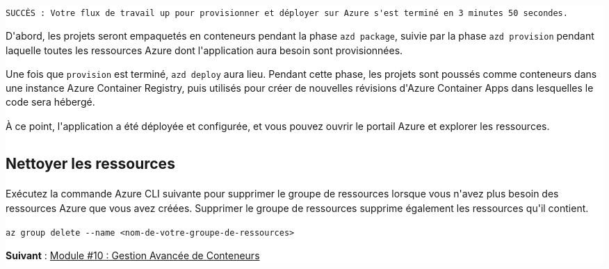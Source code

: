 ```console
SUCCÈS : Votre flux de travail up pour provisionner et déployer sur Azure s'est terminé en 3 minutes 50 secondes.
```

D'abord, les projets seront empaquetés en conteneurs pendant la phase `azd package`, suivie par la phase `azd provision` pendant laquelle toutes les ressources Azure dont l'application aura besoin sont provisionnées.

Une fois que `provision` est terminé, `azd deploy` aura lieu. Pendant cette phase, les projets sont poussés comme conteneurs dans une instance Azure Container Registry, puis utilisés pour créer de nouvelles révisions d'Azure Container Apps dans lesquelles le code sera hébergé.

À ce point, l'application a été déployée et configurée, et vous pouvez ouvrir le portail Azure et explorer les ressources.

## Nettoyer les ressources

Exécutez la commande Azure CLI suivante pour supprimer le groupe de ressources lorsque vous n'avez plus besoin des ressources Azure que vous avez créées. Supprimer le groupe de ressources supprime également les ressources qu'il contient.

```console
az group delete --name <nom-de-votre-groupe-de-ressources>
```

**Suivant** : [Module #10 : Gestion Avancée de Conteneurs](../Lesson-10-Container-Management/README.md)
